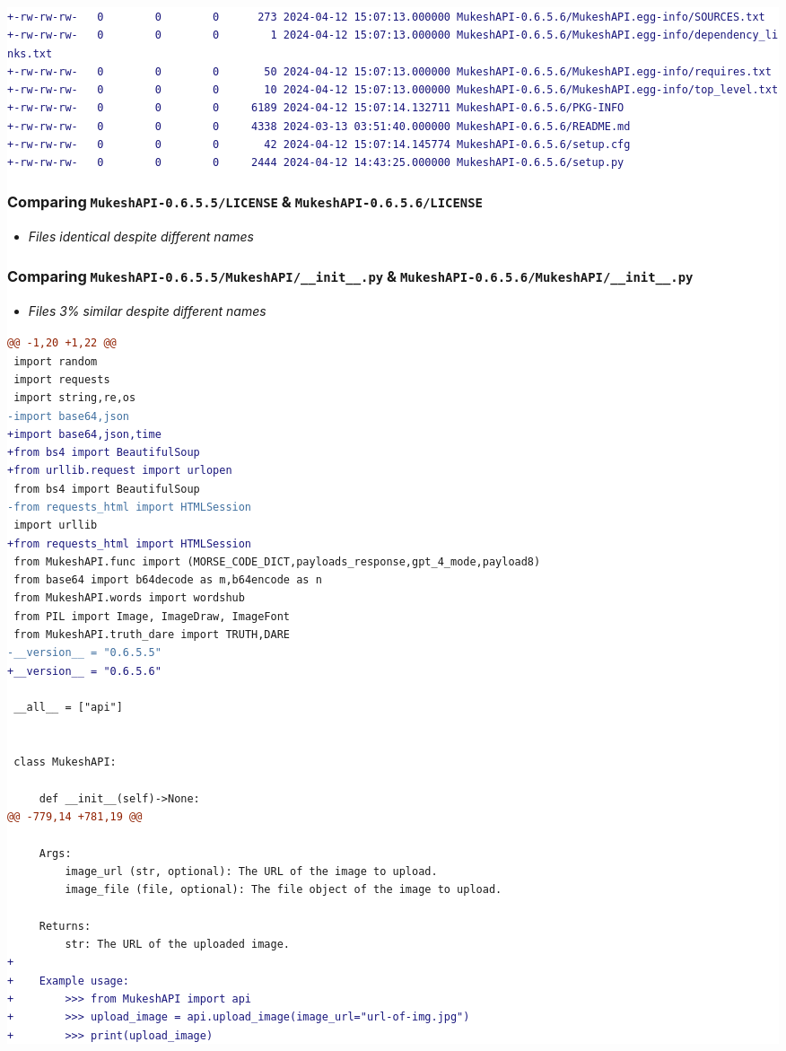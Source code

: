 ```diff
+-rw-rw-rw-   0        0        0      273 2024-04-12 15:07:13.000000 MukeshAPI-0.6.5.6/MukeshAPI.egg-info/SOURCES.txt
+-rw-rw-rw-   0        0        0        1 2024-04-12 15:07:13.000000 MukeshAPI-0.6.5.6/MukeshAPI.egg-info/dependency_links.txt
+-rw-rw-rw-   0        0        0       50 2024-04-12 15:07:13.000000 MukeshAPI-0.6.5.6/MukeshAPI.egg-info/requires.txt
+-rw-rw-rw-   0        0        0       10 2024-04-12 15:07:13.000000 MukeshAPI-0.6.5.6/MukeshAPI.egg-info/top_level.txt
+-rw-rw-rw-   0        0        0     6189 2024-04-12 15:07:14.132711 MukeshAPI-0.6.5.6/PKG-INFO
+-rw-rw-rw-   0        0        0     4338 2024-03-13 03:51:40.000000 MukeshAPI-0.6.5.6/README.md
+-rw-rw-rw-   0        0        0       42 2024-04-12 15:07:14.145774 MukeshAPI-0.6.5.6/setup.cfg
+-rw-rw-rw-   0        0        0     2444 2024-04-12 14:43:25.000000 MukeshAPI-0.6.5.6/setup.py
```

### Comparing `MukeshAPI-0.6.5.5/LICENSE` & `MukeshAPI-0.6.5.6/LICENSE`

 * *Files identical despite different names*

### Comparing `MukeshAPI-0.6.5.5/MukeshAPI/__init__.py` & `MukeshAPI-0.6.5.6/MukeshAPI/__init__.py`

 * *Files 3% similar despite different names*

```diff
@@ -1,20 +1,22 @@
 import random
 import requests
 import string,re,os
-import base64,json
+import base64,json,time
+from bs4 import BeautifulSoup
+from urllib.request import urlopen
 from bs4 import BeautifulSoup
-from requests_html import HTMLSession
 import urllib
+from requests_html import HTMLSession
 from MukeshAPI.func import (MORSE_CODE_DICT,payloads_response,gpt_4_mode,payload8)
 from base64 import b64decode as m,b64encode as n
 from MukeshAPI.words import wordshub
 from PIL import Image, ImageDraw, ImageFont
 from MukeshAPI.truth_dare import TRUTH,DARE
-__version__ = "0.6.5.5"
+__version__ = "0.6.5.6"
 
 __all__ = ["api"]
 
 
 class MukeshAPI:
     
     def __init__(self)->None:
@@ -779,14 +781,19 @@
 
     Args:
         image_url (str, optional): The URL of the image to upload.
         image_file (file, optional): The file object of the image to upload.
 
     Returns:
         str: The URL of the uploaded image.
+        
+    Example usage:
+        >>> from MukeshAPI import api
+        >>> upload_image = api.upload_image(image_url="url-of-img.jpg")
+        >>> print(upload_image)
```